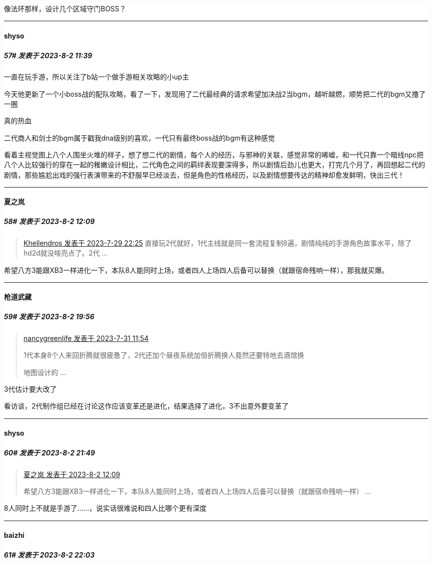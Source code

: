 像法环那样，设计几个区域守门BOSS？

*****

####  shyso  
##### 57#       发表于 2023-8-2 11:39

一直在玩手游，所以关注了b站一个做手游相关攻略的小up主

今天他更新了一个小boss战的配队攻略，看了一下，发现用了二代最经典的请求希望加决战2当bgm，越听越燃，顺势把二代的bgm又撸了一圈

真的热血

二代商人和剑士的bgm属于戳我dna级别的喜欢，一代只有最终boss战的bgm有这种感觉

看着主视觉图上八个人围坐火堆的样子，想了想二代的剧情，每个人的经历，与邪神的关联，感觉非常的唏嘘，和一代只靠一个暗线npc把八个人比较强行的穿在一起的稚嫩设计相比，二代角色之间的羁绊表现要深得多，所以剧情后劲儿也更大，打完几个月了，再回想起二代的剧情，那些尴尬出戏的强行表演带来的不舒服早已经淡去，但是角色的性格经历，以及剧情想要传达的精神却愈发鲜明，快出三代！

*****

####  夏之岚  
##### 58#       发表于 2023-8-2 12:09

<blockquote><a href="httphttps://bbs.saraba1st.com/2b/forum.php?mod=redirect&amp;goto=findpost&amp;pid=61836131&amp;ptid=2146333" target="_blank">Khellendros 发表于 2023-7-29 22:25</a>
直接玩2代就好，1代主线就是同一套流程复制8遍，剧情纯纯的手游角色故事水平，除了hd2d就没啥亮点了。2代 ...</blockquote>
希望八方3能跟XB3一样进化一下，本队8人能同时上场，或者四人上场四人后备可以替换（就跟宿命残响一样），那我就买爆。

*****

####  枪道武藏  
##### 59#       发表于 2023-8-2 19:56

<blockquote><a href="httphttps://bbs.saraba1st.com/2b/forum.php?mod=redirect&amp;goto=findpost&amp;pid=61852767&amp;ptid=2146333" target="_blank">nancygreenlife 发表于 2023-7-31 11:54</a>

1代本身8个人来回折腾就很疲惫了，2代还加个昼夜系统加倍折腾换人竟然还要特地去酒馆换

地图设计的 ...</blockquote>
3代估计要大改了

看访谈，2代制作组已经在讨论这作应该变革还是进化，结果选择了进化，3不出意外要变革了

*****

####  shyso  
##### 60#       发表于 2023-8-2 21:49

<blockquote><a href="httphttps://bbs.saraba1st.com/2b/forum.php?mod=redirect&amp;goto=findpost&amp;pid=61878382&amp;ptid=2146333" target="_blank">夏之岚 发表于 2023-8-2 12:09</a>

希望八方3能跟XB3一样进化一下，本队8人能同时上场，或者四人上场四人后备可以替换（就跟宿命残响一样） ...</blockquote>
8人同时上不就是手游了……，说实话很难说和四人比哪个更有深度


*****

####  baizhi  
##### 61#       发表于 2023-8-2 22:03
